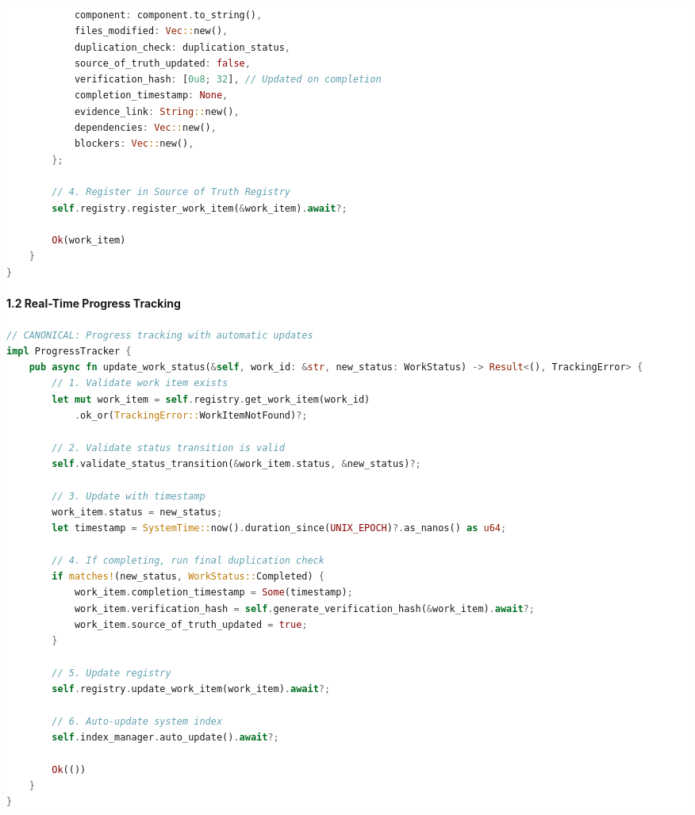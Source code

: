 ```rust
            component: component.to_string(),
            files_modified: Vec::new(),
            duplication_check: duplication_status,
            source_of_truth_updated: false,
            verification_hash: [0u8; 32], // Updated on completion
            completion_timestamp: None,
            evidence_link: String::new(),
            dependencies: Vec::new(),
            blockers: Vec::new(),
        };
        
        // 4. Register in Source of Truth Registry
        self.registry.register_work_item(&work_item).await?;
        
        Ok(work_item)
    }
}
```

#### 1.2 Real-Time Progress Tracking

```rust
// CANONICAL: Progress tracking with automatic updates
impl ProgressTracker {
    pub async fn update_work_status(&self, work_id: &str, new_status: WorkStatus) -> Result<(), TrackingError> {
        // 1. Validate work item exists
        let mut work_item = self.registry.get_work_item(work_id)
            .ok_or(TrackingError::WorkItemNotFound)?;
            
        // 2. Validate status transition is valid
        self.validate_status_transition(&work_item.status, &new_status)?;
        
        // 3. Update with timestamp
        work_item.status = new_status;
        let timestamp = SystemTime::now().duration_since(UNIX_EPOCH)?.as_nanos() as u64;
        
        // 4. If completing, run final duplication check
        if matches!(new_status, WorkStatus::Completed) {
            work_item.completion_timestamp = Some(timestamp);
            work_item.verification_hash = self.generate_verification_hash(&work_item).await?;
            work_item.source_of_truth_updated = true;
        }
        
        // 5. Update registry
        self.registry.update_work_item(work_item).await?;
        
        // 6. Auto-update system index
        self.index_manager.auto_update().await?;
        
        Ok(())
    }
}
```
